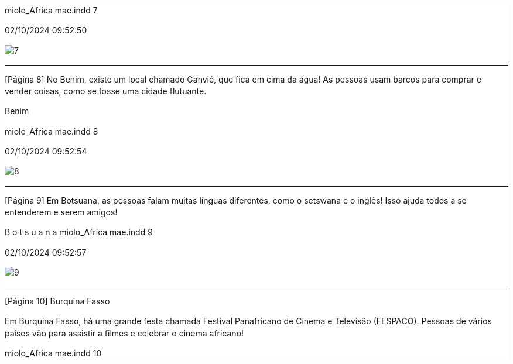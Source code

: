miolo_Africa mae.indd 7

02/10/2024 09:52:50

![7](./img/page_7-01.jpg)

---

[Página 8]
No Benim, existe um local chamado Ganvié, que
fica em cima da água! As pessoas usam barcos
para comprar e vender coisas, como se fosse
uma cidade flutuante.

Benim

miolo_Africa mae.indd 8

02/10/2024 09:52:54

![8](./img/page_8-01.jpg)

---

[Página 9]
Em Botsuana, as pessoas falam muitas línguas
diferentes, como o setswana e o inglês!
Isso ajuda todos a se entenderem
e serem amigos!

B
o
t
s
u
a
n
a
miolo_Africa mae.indd 9

02/10/2024 09:52:57

![9](./img/page_9-01.jpg)

---

[Página 10]
Burquina
Fasso

Em Burquina Fasso, há uma grande festa chamada Festival
Panafricano de Cinema e Televisão (FESPACO).
Pessoas de vários países vão para assistir a filmes e
celebrar o cinema africano!

miolo_Africa mae.indd 10

